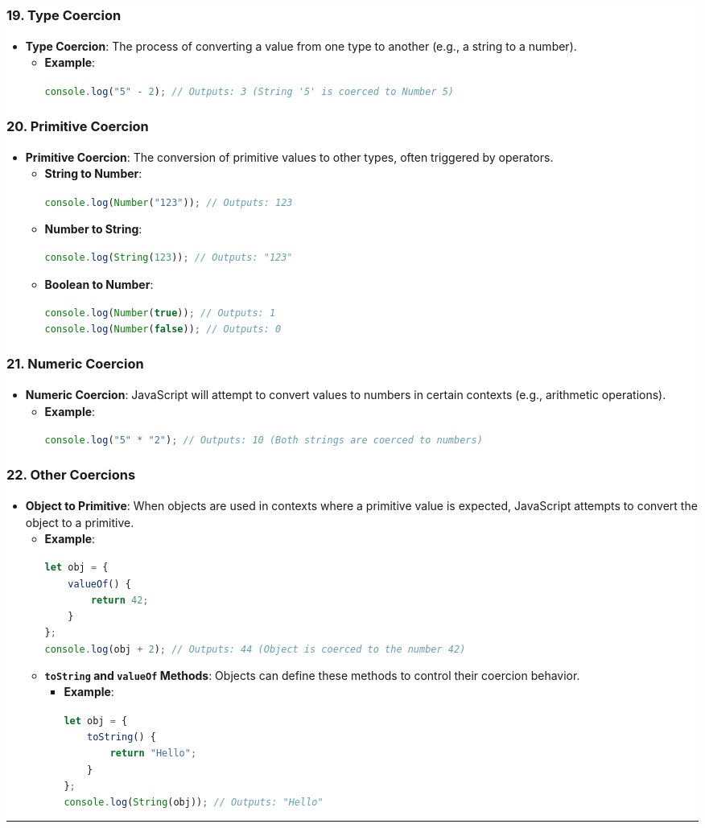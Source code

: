 ### 19. **Type Coercion**
   - **Type Coercion**: The process of converting a value from one type to another (e.g., a string to a number).
     - **Example**:
       ```javascript
       console.log("5" - 2); // Outputs: 3 (String '5' is coerced to Number 5)
       ```

### 20. **Primitive Coercion**
   - **Primitive Coercion**: The conversion of primitive values to other types, often triggered by operators.
     - **String to Number**:
       ```javascript
       console.log(Number("123")); // Outputs: 123
       ```
     - **Number to String**:
       ```javascript
       console.log(String(123)); // Outputs: "123"
       ```
     - **Boolean to Number**:
       ```javascript
       console.log(Number(true)); // Outputs: 1
       console.log(Number(false)); // Outputs: 0
       ```

### 21. **Numeric Coercion**
   - **Numeric Coercion**: JavaScript will attempt to convert values to numbers in certain contexts (e.g., arithmetic operations).
     - **Example**:
       ```javascript
       console.log("5" * "2"); // Outputs: 10 (Both strings are coerced to numbers)
       ```

### 22. **Other Coercions**
   - **Object to Primitive**: When objects are used in contexts where a primitive value is expected, JavaScript attempts to convert the object to a primitive.
     - **Example**:
       ```javascript
       let obj = {
           valueOf() {
               return 42;
           }
       };
       console.log(obj + 2); // Outputs: 44 (Object is coerced to the number 42)
       ```
     - **`toString` and `valueOf` Methods**: Objects can define these methods to control their coercion behavior.
       - **Example**:
         ```javascript
         let obj = {
             toString() {
                 return "Hello";
             }
         };
         console.log(String(obj)); // Outputs: "Hello"
         ```
---
        